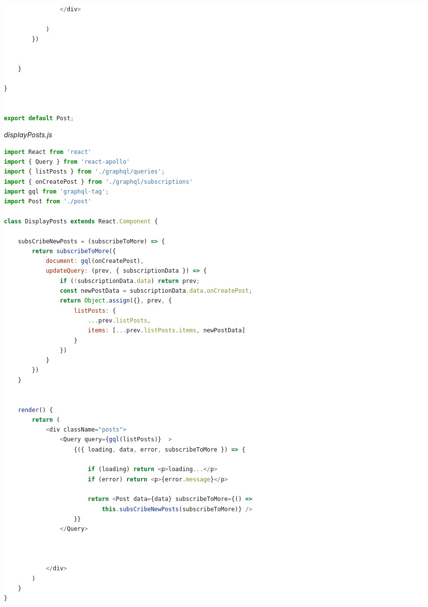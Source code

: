 ```js
                </div>

            )
        })


    }

}


export default Post;
```


*displayPosts.js*

```js
import React from 'react'
import { Query } from 'react-apollo'
import { listPosts } from './graphql/queries';
import { onCreatePost } from './graphql/subscriptions'
import gql from 'graphql-tag';
import Post from './post'

class DisplayPosts extends React.Component {

    subsCribeNewPosts = (subscribeToMore) => {
        return subscribeToMore({
            document: gql(onCreatePost),
            updateQuery: (prev, { subscriptionData }) => {
                if (!subscriptionData.data) return prev;
                const newPostData = subscriptionData.data.onCreatePost;
                return Object.assign({}, prev, {
                    listPosts: {
                        ...prev.listPosts,
                        items: [...prev.listPosts.items, newPostData]
                    }
                })
            }
        })
    }


    render() {
        return (
            <div className="posts">
                <Query query={gql(listPosts)}  >
                    {({ loading, data, error, subscribeToMore }) => {

                        if (loading) return <p>loading...</p>
                        if (error) return <p>{error.message}</p>

                        return <Post data={data} subscribeToMore={() =>
                            this.subsCribeNewPosts(subscribeToMore)} />
                    }}
                </Query>



            </div>
        )
    }
}
```